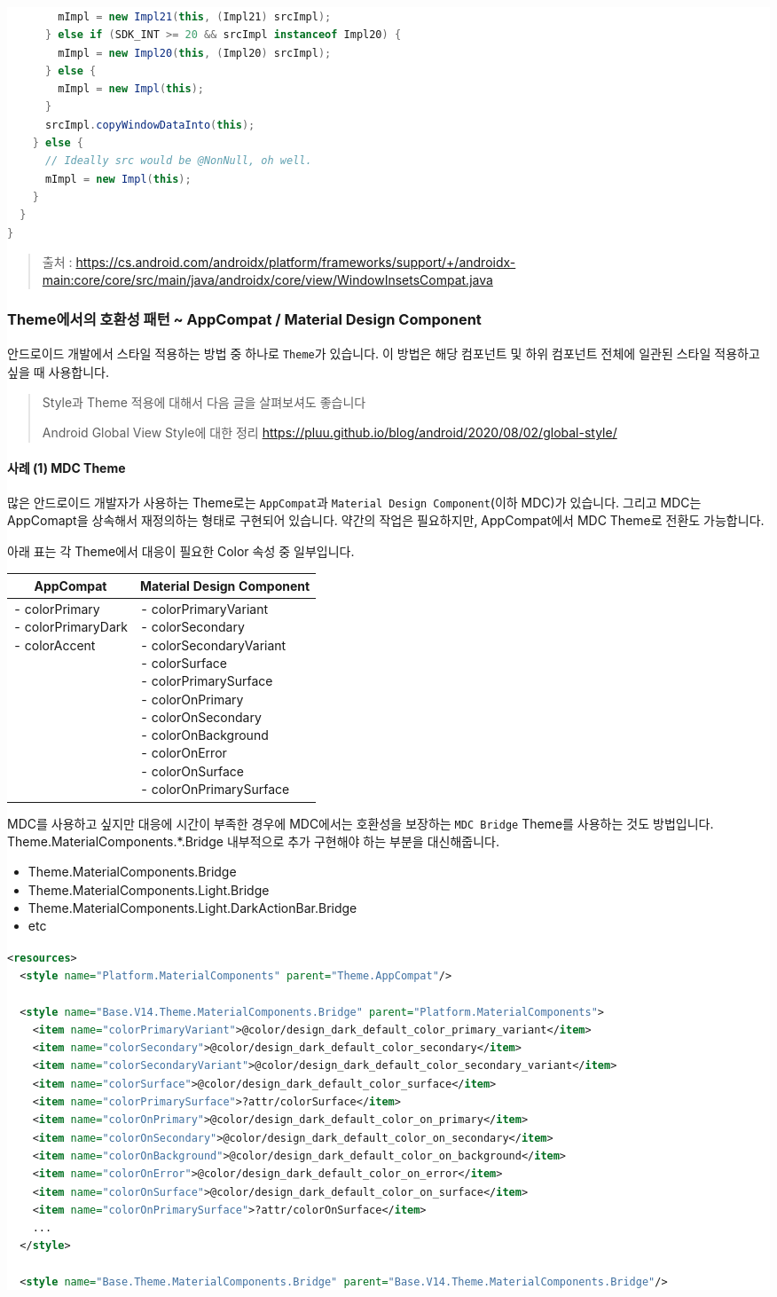 ```java
        mImpl = new Impl21(this, (Impl21) srcImpl);
      } else if (SDK_INT >= 20 && srcImpl instanceof Impl20) {
        mImpl = new Impl20(this, (Impl20) srcImpl);
      } else {
        mImpl = new Impl(this);
      }
      srcImpl.copyWindowDataInto(this);
    } else {
      // Ideally src would be @NonNull, oh well.
      mImpl = new Impl(this);
    }
  }
}
```

> 출처 : https://cs.android.com/androidx/platform/frameworks/support/+/androidx-main:core/core/src/main/java/androidx/core/view/WindowInsetsCompat.java

### Theme에서의 호환성 패턴 ~ AppCompat / Material Design Component

안드로이드 개발에서 스타일 적용하는 방법 중 하나로 `Theme`가 있습니다. 이 방법은 해당 컴포넌트 및 하위 컴포넌트 전체에 일관된 스타일 적용하고 싶을 때 사용합니다.

> Style과 Theme 적용에 대해서 다음 글을 살펴보셔도 좋습니다
>
> Android Global View Style에 대한 정리 https://pluu.github.io/blog/android/2020/08/02/global-style/

#### 사례 (1) MDC Theme

많은 안드로이드 개발자가 사용하는 Theme로는 `AppCompat`과 `Material Design Component`(이하 MDC)가 있습니다. 그리고 MDC는 AppComapt을 상속해서 재정의하는 형태로 구현되어 있습니다. 약간의 작업은 필요하지만, AppCompat에서 MDC Theme로 전환도 가능합니다.

아래 표는 각 Theme에서 대응이 필요한 Color 속성 중 일부입니다.

| AppCompat                                                 | Material Design Component                                    |
| --------------------------------------------------------- | ------------------------------------------------------------ |
| - colorPrimary<br />- colorPrimaryDark<br />- colorAccent | - colorPrimaryVariant<br />- colorSecondary<br />- colorSecondaryVariant<br />- colorSurface<br />- colorPrimarySurface<br />- colorOnPrimary<br />- colorOnSecondary<br />- colorOnBackground<br />- colorOnError<br />- colorOnSurface<br />- colorOnPrimarySurface |

MDC를 사용하고 싶지만 대응에 시간이 부족한 경우에 MDC에서는 호환성을 보장하는 `MDC Bridge` Theme를 사용하는 것도 방법입니다. Theme.MaterialComponents.*.Bridge 내부적으로 추가 구현해야 하는 부분을 대신해줍니다.

- Theme.MaterialComponents.Bridge
- Theme.MaterialComponents.Light.Bridge
- Theme.MaterialComponents.Light.DarkActionBar.Bridge
- etc

```xml
<resources>  
  <style name="Platform.MaterialComponents" parent="Theme.AppCompat"/>
  
  <style name="Base.V14.Theme.MaterialComponents.Bridge" parent="Platform.MaterialComponents">
    <item name="colorPrimaryVariant">@color/design_dark_default_color_primary_variant</item>
    <item name="colorSecondary">@color/design_dark_default_color_secondary</item>
    <item name="colorSecondaryVariant">@color/design_dark_default_color_secondary_variant</item>
    <item name="colorSurface">@color/design_dark_default_color_surface</item>
    <item name="colorPrimarySurface">?attr/colorSurface</item>
    <item name="colorOnPrimary">@color/design_dark_default_color_on_primary</item>
    <item name="colorOnSecondary">@color/design_dark_default_color_on_secondary</item>
    <item name="colorOnBackground">@color/design_dark_default_color_on_background</item>
    <item name="colorOnError">@color/design_dark_default_color_on_error</item>
    <item name="colorOnSurface">@color/design_dark_default_color_on_surface</item>
    <item name="colorOnPrimarySurface">?attr/colorOnSurface</item>
    ...
  </style>
  
  <style name="Base.Theme.MaterialComponents.Bridge" parent="Base.V14.Theme.MaterialComponents.Bridge"/>
```